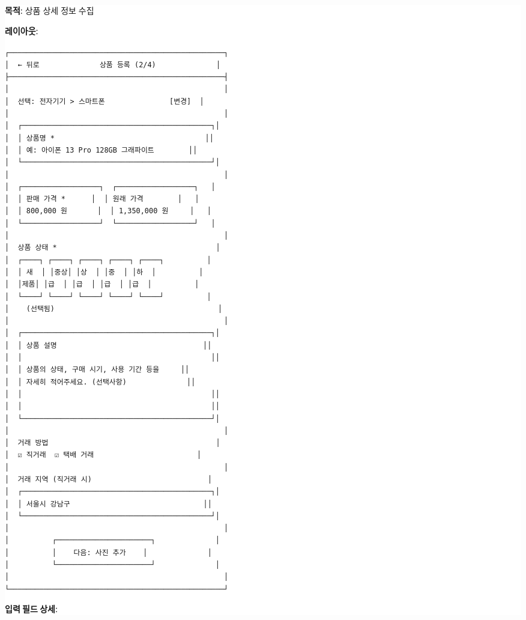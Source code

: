 **목적**: 상품 상세 정보 수집

**레이아웃**:
```
┌──────────────────────────────────────────────────┐
│  ← 뒤로              상품 등록 (2/4)              │
├──────────────────────────────────────────────────┤
│                                                  │
│  선택: 전자기기 > 스마트폰               [변경]  │
│                                                  │
│  ┌────────────────────────────────────────────┐│
│  │ 상품명 *                                   ││
│  │ 예: 아이폰 13 Pro 128GB 그래파이트        ││
│  └────────────────────────────────────────────┘│
│                                                  │
│  ┌──────────────────┐  ┌──────────────────┐   │
│  │ 판매 가격 *      │  │ 원래 가격        │   │
│  │ 800,000 원       │  │ 1,350,000 원     │   │
│  └──────────────────┘  └──────────────────┘   │
│                                                  │
│  상품 상태 *                                     │
│  ┌────┐ ┌────┐ ┌────┐ ┌────┐ ┌────┐          │
│  │ 새  │ │중상│ │상  │ │중  │ │하  │          │
│  │제품│ │급  │ │급  │ │급  │ │급  │          │
│  └────┘ └────┘ └────┘ └────┘ └────┘          │
│    (선택됨)                                      │
│                                                  │
│  ┌────────────────────────────────────────────┐│
│  │ 상품 설명                                  ││
│  │                                            ││
│  │ 상품의 상태, 구매 시기, 사용 기간 등을     ││
│  │ 자세히 적어주세요. (선택사항)              ││
│  │                                            ││
│  │                                            ││
│  └────────────────────────────────────────────┘│
│                                                  │
│  거래 방법                                       │
│  ☑️ 직거래  ☑️ 택배 거래                        │
│                                                  │
│  거래 지역 (직거래 시)                           │
│  ┌────────────────────────────────────────────┐│
│  │ 서울시 강남구                               ││
│  └────────────────────────────────────────────┘│
│                                                  │
│          ┌──────────────────────┐              │
│          │    다음: 사진 추가    │              │
│          └──────────────────────┘              │
│                                                  │
└──────────────────────────────────────────────────┘
```

**입력 필드 상세**:
